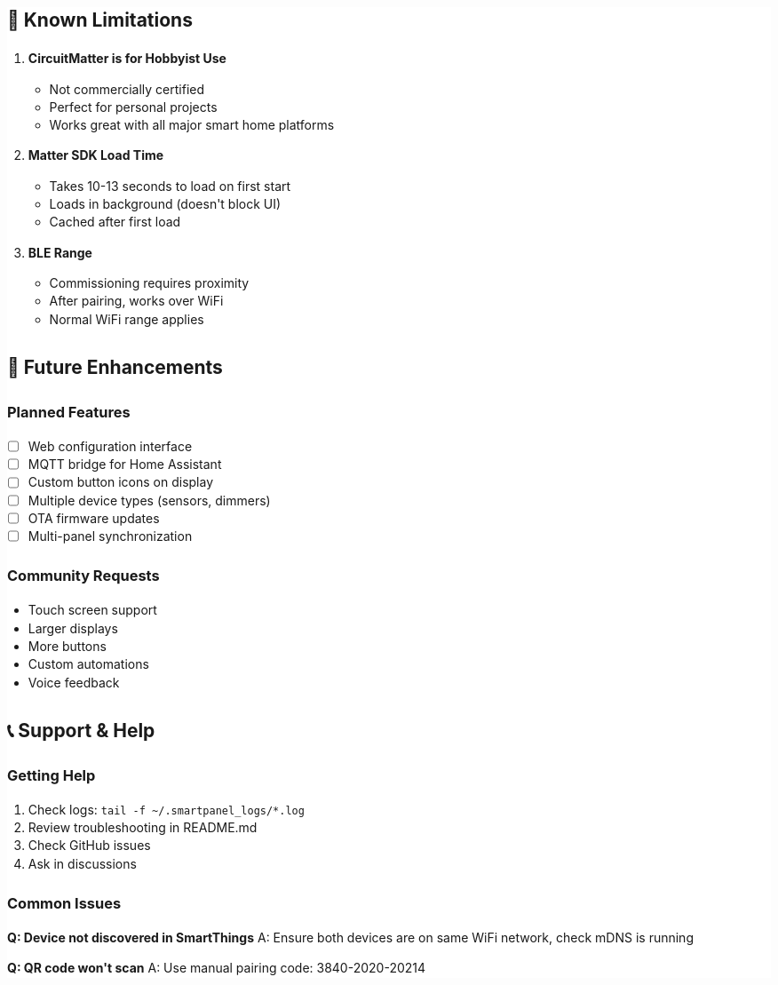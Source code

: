 ## 🐛 Known Limitations

1. **CircuitMatter is for Hobbyist Use**
   - Not commercially certified
   - Perfect for personal projects
   - Works great with all major smart home platforms

2. **Matter SDK Load Time**
   - Takes 10-13 seconds to load on first start
   - Loads in background (doesn't block UI)
   - Cached after first load

3. **BLE Range**
   - Commissioning requires proximity
   - After pairing, works over WiFi
   - Normal WiFi range applies

## 🔮 Future Enhancements

### Planned Features
- [ ] Web configuration interface
- [ ] MQTT bridge for Home Assistant
- [ ] Custom button icons on display
- [ ] Multiple device types (sensors, dimmers)
- [ ] OTA firmware updates
- [ ] Multi-panel synchronization

### Community Requests
- Touch screen support
- Larger displays
- More buttons
- Custom automations
- Voice feedback

## 📞 Support & Help

### Getting Help
1. Check logs: `tail -f ~/.smartpanel_logs/*.log`
2. Review troubleshooting in README.md
3. Check GitHub issues
4. Ask in discussions

### Common Issues

**Q: Device not discovered in SmartThings**
A: Ensure both devices are on same WiFi network, check mDNS is running

**Q: QR code won't scan**
A: Use manual pairing code: 3840-2020-20214
